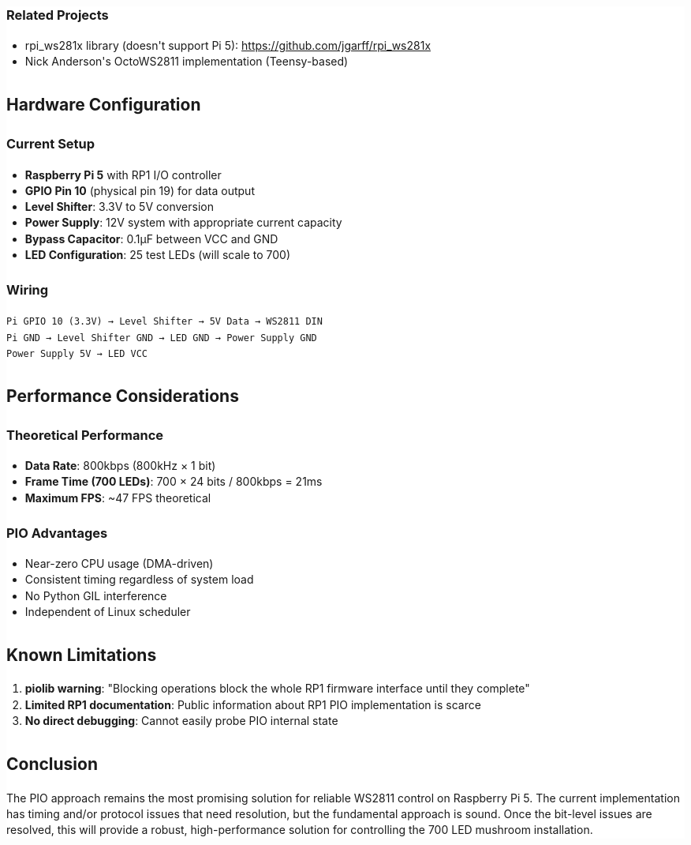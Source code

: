 ### Related Projects
- rpi_ws281x library (doesn't support Pi 5): https://github.com/jgarff/rpi_ws281x
- Nick Anderson's OctoWS2811 implementation (Teensy-based)

## Hardware Configuration

### Current Setup
- **Raspberry Pi 5** with RP1 I/O controller
- **GPIO Pin 10** (physical pin 19) for data output
- **Level Shifter**: 3.3V to 5V conversion
- **Power Supply**: 12V system with appropriate current capacity
- **Bypass Capacitor**: 0.1µF between VCC and GND
- **LED Configuration**: 25 test LEDs (will scale to 700)

### Wiring
```
Pi GPIO 10 (3.3V) → Level Shifter → 5V Data → WS2811 DIN
Pi GND → Level Shifter GND → LED GND → Power Supply GND
Power Supply 5V → LED VCC
```

## Performance Considerations

### Theoretical Performance
- **Data Rate**: 800kbps (800kHz × 1 bit)
- **Frame Time (700 LEDs)**: 700 × 24 bits / 800kbps = 21ms
- **Maximum FPS**: ~47 FPS theoretical

### PIO Advantages
- Near-zero CPU usage (DMA-driven)
- Consistent timing regardless of system load
- No Python GIL interference
- Independent of Linux scheduler

## Known Limitations

1. **piolib warning**: "Blocking operations block the whole RP1 firmware interface until they complete"
2. **Limited RP1 documentation**: Public information about RP1 PIO implementation is scarce
3. **No direct debugging**: Cannot easily probe PIO internal state

## Conclusion

The PIO approach remains the most promising solution for reliable WS2811 control on Raspberry Pi 5. The current implementation has timing and/or protocol issues that need resolution, but the fundamental approach is sound. Once the bit-level issues are resolved, this will provide a robust, high-performance solution for controlling the 700 LED mushroom installation.